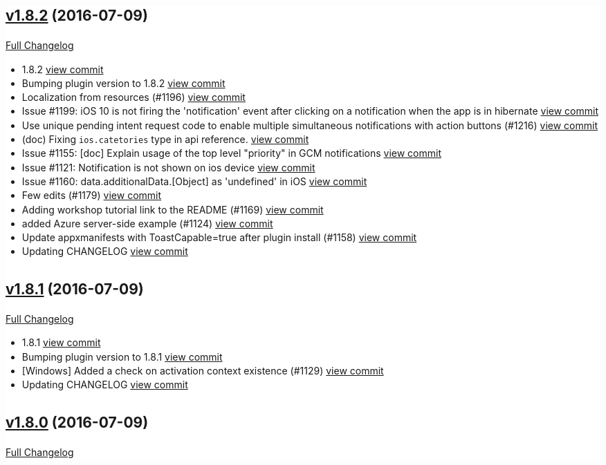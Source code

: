 ## [v1.8.2](https://github.com/phonegap/phonegap-plugin-push/tree/v1.8.2) (2016-07-09)
[Full Changelog](https://github.com/phonegap/phonegap-plugin-push/compare/v1.8.1...v1.8.2)

- 1.8.2 [view commit](http://github.com/phonegap/phonegap-plugin-push/commit/b47d519abff667400c4863fe90a27ae88e3c0671)
- Bumping plugin version to 1.8.2 [view commit](http://github.com/phonegap/phonegap-plugin-push/commit/738735ddcd9b60014beb4207c3ccdcd30ba7a803)
- Localization from resources (#1196) [view commit](http://github.com/phonegap/phonegap-plugin-push/commit/2de9fc2827a18941ae6040e90ea0da5dc97652d8)
- Issue #1199: iOS 10 is not firing the 'notification' event after clicking on a notification when the app is in hibernate [view commit](http://github.com/phonegap/phonegap-plugin-push/commit/e711b09b15a8e85156e9158026509522859c7900)
- Use unique pending intent request code to enable multiple simultaneous notifications with action buttons (#1216) [view commit](http://github.com/phonegap/phonegap-plugin-push/commit/1fe640637fd67ec0ce2cf50ee1cab793ed01cfb7)
- (doc) Fixing `ios.catetories` type in api reference. [view commit](http://github.com/phonegap/phonegap-plugin-push/commit/0a93fab9cec5ac2a2b813090958054e8e7b15f9a)
- Issue #1155: [doc] Explain usage of the top level "priority" in GCM notifications [view commit](http://github.com/phonegap/phonegap-plugin-push/commit/ddaf48e089dc3cb46f9bd9f5e4678a2118b14a48)
- Issue #1121: Notification is not shown on ios device [view commit](http://github.com/phonegap/phonegap-plugin-push/commit/432761202c43a1f2a4ba9c643df78b81b87d66fa)
- Issue #1160: data.additionalData.[Object] as 'undefined' in iOS [view commit](http://github.com/phonegap/phonegap-plugin-push/commit/946052a895268155f56a7a3a1006d019599b46f9)
- Few edits (#1179) [view commit](http://github.com/phonegap/phonegap-plugin-push/commit/f90b4bbf0e78adaa029737cf70b146ec97d09015)
- Adding workshop tutorial link to the README (#1169) [view commit](http://github.com/phonegap/phonegap-plugin-push/commit/59800a930557bd864e527404e1035c2d8ac149c9)
- added Azure server-side example (#1124) [view commit](http://github.com/phonegap/phonegap-plugin-push/commit/0bd4d0e612f6f1c62e33d147564b7e495436f15e)
- Update appxmanifests with ToastCapable=true after plugin install (#1158) [view commit](http://github.com/phonegap/phonegap-plugin-push/commit/eeefc036a8600bea80135b6b14241509853444ab)
- Updating CHANGELOG [view commit](http://github.com/phonegap/phonegap-plugin-push/commit/30d3d5dc733c80bc1687e5eff28d0614a0f38e51)

## [v1.8.1](https://github.com/phonegap/phonegap-plugin-push/tree/v1.8.1) (2016-07-09)
[Full Changelog](https://github.com/phonegap/phonegap-plugin-push/compare/v1.8.0...v1.8.1)

- 1.8.1 [view commit](http://github.com/phonegap/phonegap-plugin-push/commit/95c27d29ef37bfd750972561022db53de256840d)
- Bumping plugin version to 1.8.1 [view commit](http://github.com/phonegap/phonegap-plugin-push/commit/e4ba55ff310d4d931503de2547738cc169b6f968)
- [Windows] Added a check on activation context existence (#1129) [view commit](http://github.com/phonegap/phonegap-plugin-push/commit/151c8cd97aa71742798e969dd9e6c2208b8c1f15)
- Updating CHANGELOG [view commit](http://github.com/phonegap/phonegap-plugin-push/commit/4cd4ee00e2eb081d0d29d001e580009fba5c341a)

## [v1.8.0](https://github.com/phonegap/phonegap-plugin-push/tree/v1.8.0) (2016-07-09)
[Full Changelog](https://github.com/phonegap/phonegap-plugin-push/compare/v1.7.4...v1.8.0)
